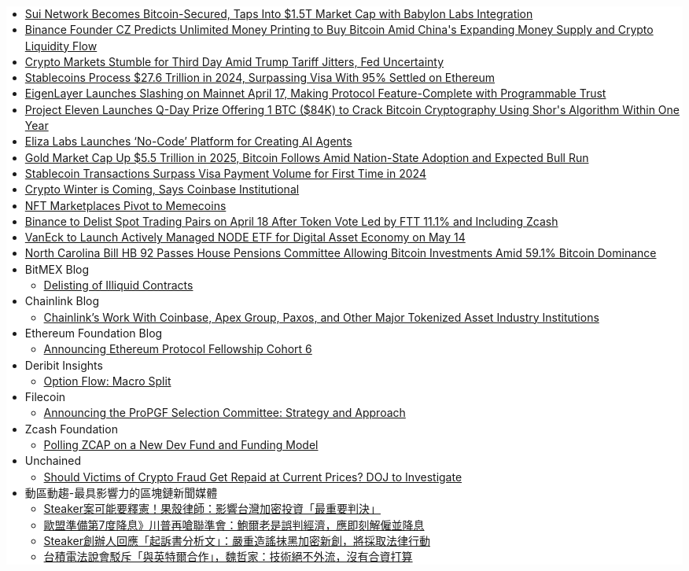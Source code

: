   - [Sui Network Becomes Bitcoin-Secured, Taps Into $1.5T Market Cap with Babylon Labs Integration](https://thedefiant.io/news/blockchains/sui-network-becomes-bitcoin-secured-taps-into-1-5t-market-cap-babylon-labs-941f255f)
  - [Binance Founder CZ Predicts Unlimited Money Printing to Buy Bitcoin Amid China's Expanding Money Supply and Crypto Liquidity Flow](https://thedefiant.io/news/markets/binance-founder-cz-predicts-unlimited-money-printing-to-buy-bitcoin-amid-china-s-c19f53b0)
  - [Crypto Markets Stumble for Third Day Amid Trump Tariff Jitters, Fed Uncertainty](https://thedefiant.io/news/markets/crypto-markets-stumble-for-third-day-amid-trump-tariff-jitters-fed-uncertainty)
  - [Stablecoins Process $27.6 Trillion in 2024, Surpassing Visa With 95% Settled on Ethereum](https://thedefiant.io/news/blockchains/stablecoins-process-27-6-trillion-2024-surpassing-visa-95-settled-on-ethereum-4b7c2671)
  - [EigenLayer Launches Slashing on Mainnet April 17, Making Protocol Feature-Complete with Programmable Trust](https://thedefiant.io/news/blockchains/eigenlayer-launches-slashing-on-mainnet-april-17-making-protocol-feature-trust-a679d8ad)
  - [Project Eleven Launches Q-Day Prize Offering 1 BTC ($84K) to Crack Bitcoin Cryptography Using Shor's Algorithm Within One Year](https://thedefiant.io/news/research-and-opinion/project-eleven-launches-q-day-prize-offering-1-btc-84k-to-crack-bitcoin-using-s-fc7a0439)
  - [Eliza Labs Launches ‘No-Code’ Platform for Creating AI Agents](https://thedefiant.io/news/nfts-and-web3/eliza-labs-ai16z-launches-ai-agent-platform)
  - [Gold Market Cap Up $5.5 Trillion in 2025, Bitcoin Follows Amid Nation-State Adoption and Expected Bull Run](https://thedefiant.io/news/markets/gold-market-cap-up-5-5-trillion-2025-bitcoin-follows-amid-nation-state-adoption-d8567ae0)
  - [Stablecoin Transactions Surpass Visa Payment Volume for First Time in 2024](https://thedefiant.io/news/blockchains/stablecoin-transactions-surpass-visa-payment-volume-first-time-2024-7565cf53)
  - [Crypto Winter is Coming, Says Coinbase Institutional](https://thedefiant.io/news/research-and-opinion/crypto-winter-is-coming-says-coinbase-institutional)
  - [NFT Marketplaces Pivot to Memecoins](https://thedefiant.io/news/nfts-and-web3/nft-marketplaces-pivot-to-memecoins)
  - [Binance to Delist Spot Trading Pairs on April 18 After Token Vote Led by FTT 11.1% and Including Zcash](https://thedefiant.io/news/cefi/binance-to-delist-spot-trading-pairs-on-april-18-after-token-vote-led-ftt-11-1-9a0dc153)
  - [VanEck to Launch Actively Managed NODE ETF for Digital Asset Economy on May 14](https://thedefiant.io/news/tradfi-and-fintech/vaneck-to-launch-actively-managed-node-etf-digital-asset-economy-on-14-64860e30)
  - [North Carolina Bill HB 92 Passes House Pensions Committee Allowing Bitcoin Investments Amid 59.1% Bitcoin Dominance](https://thedefiant.io/news/regulation/north-carolina-bill-hb-92-passes-house-pensions-committee-allowing-bitcoin-amid-adb312d2)
- BitMEX Blog
  - [Delisting of Illiquid Contracts](https://blog.bitmex.com/delisting-apr2025/)
- Chainlink Blog
  - [Chainlink’s Work With Coinbase, Apex Group, Paxos, and Other Major Tokenized Asset Industry Institutions](https://blog.chain.link/chainlink-institutional-tokenization-announcements/)
- Ethereum Foundation Blog
  - [Announcing Ethereum Protocol Fellowship Cohort 6](https://blog.ethereum.org/en/2025/04/10/epf-6)
- Deribit Insights
  - [Option Flow: Macro Split](https://insights.deribit.com/option-flows/option-flow-macro-split/)
- Filecoin
  - [Announcing the ProPGF Selection Committee: Strategy and Approach](https://filecoin.io/blog/posts/announcing-the-propgf-selection-committee-strategy-and-approach/)
- Zcash Foundation
  - [Polling ZCAP on a New Dev Fund and Funding Model](https://zfnd.org/blog-post-polling-zcap-on-a-new-dev-fund-and-funding-model/)
- Unchained
  - [Should Victims of Crypto Fraud Get Repaid at Current Prices? DOJ to Investigate](https://unchainedcrypto.com/should-victims-of-crypto-fraud-get-repaid-at-current-prices-doj-to-investigate/)
- 動區動趨-最具影響力的區塊鏈新聞媒體
  - [Steaker案可能要釋憲！果殼律師：影響台灣加密投資「最重要判決」](https://www.blocktempo.com/steaker-case-may-require-a-constitutional-interpretation/)
  - [歐盟準備第7度降息》川普再嗆聯準會：鮑爾老是誤判經濟，應即刻解僱並降息](https://www.blocktempo.com/trump-criticizes-fed-powell-ecb-rate-cut/)
  - [Steaker創辦人回應「起訴書分析文」：嚴重造謠抹黑加密新創，將採取法律行動](https://www.blocktempo.com/steaker-indictment-controversy-huang-response-defi-regulation/)
  - [台積電法說會駁斥「與英特爾合作」，魏哲家：技術絕不外流，沒有合資打算](https://www.blocktempo.com/tsmc-denies-joint-venture-with-intel-during-earnings-call/)
